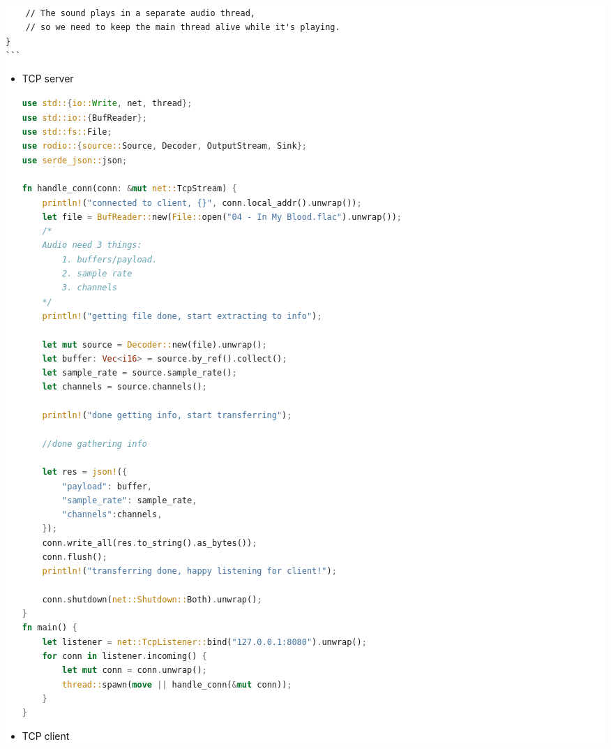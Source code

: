        // The sound plays in a separate audio thread,
        // so we need to keep the main thread alive while it's playing.
    }
    ```
    
- TCP server
    
    ```rust
    use std::{io::Write, net, thread};
    use std::io::{BufReader};
    use std::fs::File;
    use rodio::{source::Source, Decoder, OutputStream, Sink};
    use serde_json::json;
        
    fn handle_conn(conn: &mut net::TcpStream) {
        println!("connected to client, {}", conn.local_addr().unwrap());
        let file = BufReader::new(File::open("04 - In My Blood.flac").unwrap());
        /*
        Audio need 3 things:
            1. buffers/payload.
            2. sample rate
            3. channels
        */
        println!("getting file done, start extracting to info");
        
        let mut source = Decoder::new(file).unwrap();
        let buffer: Vec<i16> = source.by_ref().collect();
        let sample_rate = source.sample_rate();
        let channels = source.channels();
    
        println!("done getting info, start transferring");
        
        //done gathering info
    
        let res = json!({
            "payload": buffer,
            "sample_rate": sample_rate,
            "channels":channels,
        });
        conn.write_all(res.to_string().as_bytes());
        conn.flush();
        println!("transferring done, happy listening for client!");
    
        conn.shutdown(net::Shutdown::Both).unwrap();
    }
    fn main() {
        let listener = net::TcpListener::bind("127.0.0.1:8080").unwrap();
        for conn in listener.incoming() {
            let mut conn = conn.unwrap();
            thread::spawn(move || handle_conn(&mut conn));
        }
    }
    ```
    
- TCP client
    